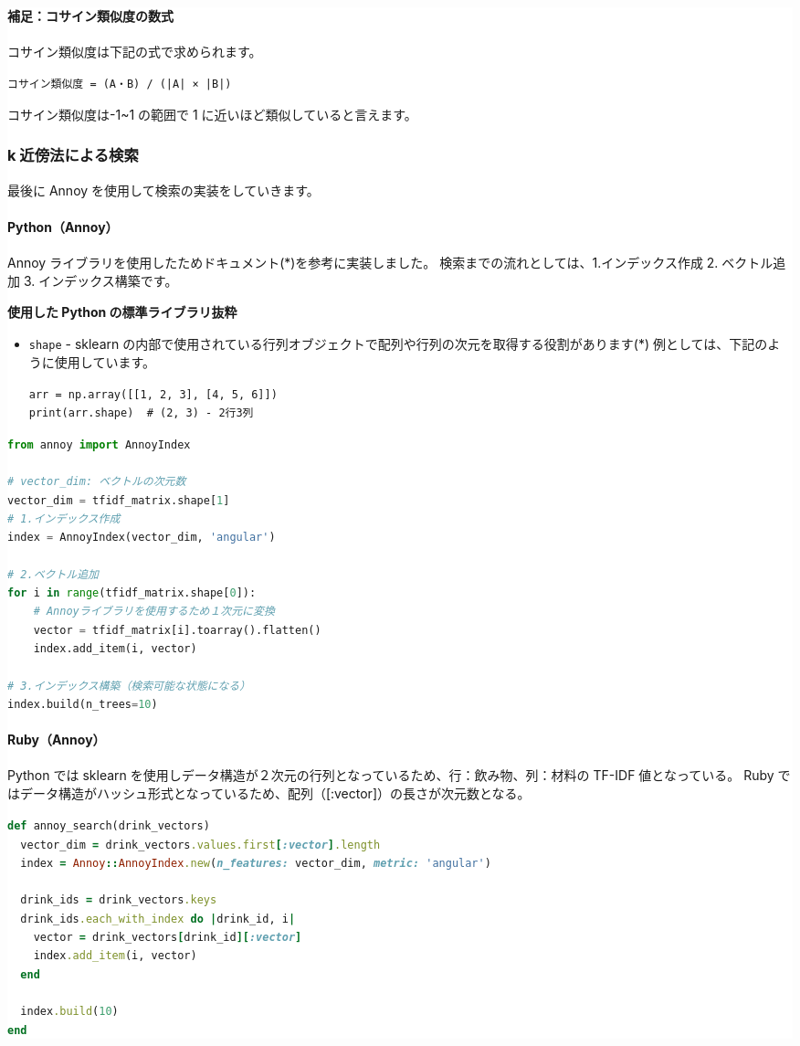 #### 補足：コサイン類似度の数式

コサイン類似度は下記の式で求められます。

```
コサイン類似度 = (A・B) / (|A| × |B|)
```
コサイン類似度は-1~1 の範囲で 1 に近いほど類似していると言えます。

### k 近傍法による検索

最後に Annoy を使用して検索の実装をしていきます。

#### Python（Annoy）

Annoy ライブラリを使用したためドキュメント(\*)を参考に実装しました。
検索までの流れとしては、1.インデックス作成 2. ベクトル追加 3. インデックス構築です。

**使用した Python の標準ライブラリ抜粋**

- `shape` - sklearn の内部で使用されている行列オブジェクトで配列や行列の次元を取得する役割があります(\*)
  例としては、下記のように使用しています。
  ```
  arr = np.array([[1, 2, 3], [4, 5, 6]])
  print(arr.shape)  # (2, 3) - 2行3列
  ```

```python
from annoy import AnnoyIndex

# vector_dim: ベクトルの次元数
vector_dim = tfidf_matrix.shape[1]
# 1.インデックス作成
index = AnnoyIndex(vector_dim, 'angular')

# 2.ベクトル追加
for i in range(tfidf_matrix.shape[0]):
    # Annoyライブラリを使用するため１次元に変換
    vector = tfidf_matrix[i].toarray().flatten()
    index.add_item(i, vector)

# 3.インデックス構築（検索可能な状態になる）
index.build(n_trees=10)
```

#### Ruby（Annoy）

Python では sklearn を使用しデータ構造が２次元の行列となっているため、行：飲み物、列：材料の TF-IDF 値となっている。
Ruby ではデータ構造がハッシュ形式となっているため、配列（[:vector]）の長さが次元数となる。

```ruby
def annoy_search(drink_vectors)
  vector_dim = drink_vectors.values.first[:vector].length
  index = Annoy::AnnoyIndex.new(n_features: vector_dim, metric: 'angular')

  drink_ids = drink_vectors.keys
  drink_ids.each_with_index do |drink_id, i|
    vector = drink_vectors[drink_id][:vector]
    index.add_item(i, vector)
  end

  index.build(10)
end
```
